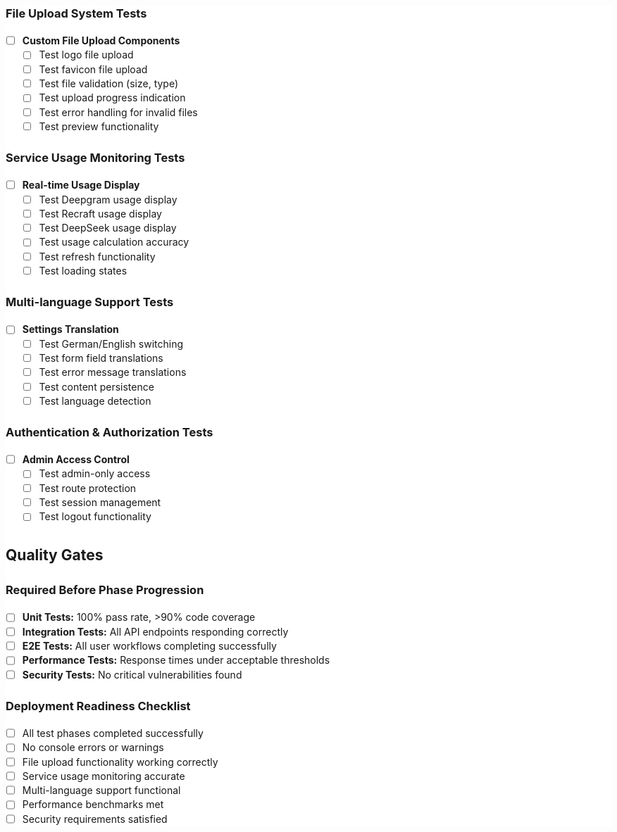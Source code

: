 ### File Upload System Tests
- [ ] **Custom File Upload Components**
  - [ ] Test logo file upload
  - [ ] Test favicon file upload
  - [ ] Test file validation (size, type)
  - [ ] Test upload progress indication
  - [ ] Test error handling for invalid files
  - [ ] Test preview functionality

### Service Usage Monitoring Tests
- [ ] **Real-time Usage Display**
  - [ ] Test Deepgram usage display
  - [ ] Test Recraft usage display
  - [ ] Test DeepSeek usage display
  - [ ] Test usage calculation accuracy
  - [ ] Test refresh functionality
  - [ ] Test loading states

### Multi-language Support Tests
- [ ] **Settings Translation**
  - [ ] Test German/English switching
  - [ ] Test form field translations
  - [ ] Test error message translations
  - [ ] Test content persistence
  - [ ] Test language detection

### Authentication & Authorization Tests
- [ ] **Admin Access Control**
  - [ ] Test admin-only access
  - [ ] Test route protection
  - [ ] Test session management
  - [ ] Test logout functionality

## Quality Gates

### Required Before Phase Progression
- [ ] **Unit Tests:** 100% pass rate, >90% code coverage
- [ ] **Integration Tests:** All API endpoints responding correctly
- [ ] **E2E Tests:** All user workflows completing successfully
- [ ] **Performance Tests:** Response times under acceptable thresholds
- [ ] **Security Tests:** No critical vulnerabilities found

### Deployment Readiness Checklist
- [ ] All test phases completed successfully
- [ ] No console errors or warnings
- [ ] File upload functionality working correctly
- [ ] Service usage monitoring accurate
- [ ] Multi-language support functional
- [ ] Performance benchmarks met
- [ ] Security requirements satisfied
